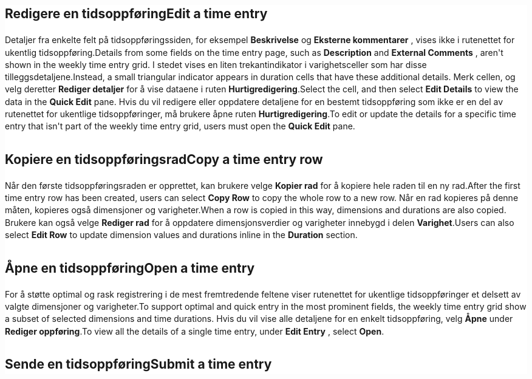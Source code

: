 ## <a name="edit-a-time-entry"></a><span data-ttu-id="4962f-140">Redigere en tidsoppføring</span><span class="sxs-lookup"><span data-stu-id="4962f-140">Edit a time entry</span></span>
<span data-ttu-id="4962f-141">Detaljer fra enkelte felt på tidsoppføringssiden, for eksempel **Beskrivelse** og **Eksterne kommentarer** , vises ikke i rutenettet for ukentlig tidsoppføring.</span><span class="sxs-lookup"><span data-stu-id="4962f-141">Details from some fields on the time entry page, such as **Description** and **External Comments** , aren't shown in the weekly time entry grid.</span></span> <span data-ttu-id="4962f-142">I stedet vises en liten trekantindikator i varighetsceller som har disse tilleggsdetaljene.</span><span class="sxs-lookup"><span data-stu-id="4962f-142">Instead, a small triangular indicator appears in duration cells that have these additional details.</span></span> <span data-ttu-id="4962f-143">Merk cellen, og velg deretter **Rediger detaljer** for å vise dataene i ruten **Hurtigredigering**.</span><span class="sxs-lookup"><span data-stu-id="4962f-143">Select the cell, and then select **Edit Details** to view the data in the **Quick Edit** pane.</span></span> <span data-ttu-id="4962f-144">Hvis du vil redigere eller oppdatere detaljene for en bestemt tidsoppføring som ikke er en del av rutenettet for ukentlige tidsoppføringer, må brukere åpne ruten **Hurtigredigering**.</span><span class="sxs-lookup"><span data-stu-id="4962f-144">To edit or update the details for a specific time entry that isn't part of the weekly time entry grid, users must open the **Quick Edit** pane.</span></span>

## <a name="copy-a-time-entry-row"></a><span data-ttu-id="4962f-145">Kopiere en tidsoppføringsrad</span><span class="sxs-lookup"><span data-stu-id="4962f-145">Copy a time entry row</span></span>
<span data-ttu-id="4962f-146">Når den første tidsoppføringsraden er opprettet, kan brukere velge **Kopier rad** for å kopiere hele raden til en ny rad.</span><span class="sxs-lookup"><span data-stu-id="4962f-146">After the first time entry row has been created, users can select **Copy Row** to copy the whole row to a new row.</span></span> <span data-ttu-id="4962f-147">Når en rad kopieres på denne måten, kopieres også dimensjoner og varigheter.</span><span class="sxs-lookup"><span data-stu-id="4962f-147">When a row is copied in this way, dimensions and durations are also copied.</span></span> <span data-ttu-id="4962f-148">Brukere kan også velge **Rediger rad** for å oppdatere dimensjonsverdier og varigheter innebygd i delen **Varighet**.</span><span class="sxs-lookup"><span data-stu-id="4962f-148">Users can also select **Edit Row** to update dimension values and durations inline in the **Duration** section.</span></span>

## <a name="open-a-time-entry"></a><span data-ttu-id="4962f-149">Åpne en tidsoppføring</span><span class="sxs-lookup"><span data-stu-id="4962f-149">Open a time entry</span></span>
<span data-ttu-id="4962f-150">For å støtte optimal og rask registrering i de mest fremtredende feltene viser rutenettet for ukentlige tidsoppføringer et delsett av valgte dimensjoner og varigheter.</span><span class="sxs-lookup"><span data-stu-id="4962f-150">To support optimal and quick entry in the most prominent fields, the weekly time entry grid show a subset of selected dimensions and time durations.</span></span> <span data-ttu-id="4962f-151">Hvis du vil vise alle detaljene for en enkelt tidsoppføring, velg **Åpne** under **Rediger oppføring**.</span><span class="sxs-lookup"><span data-stu-id="4962f-151">To view all the details of a single time entry, under **Edit Entry** , select **Open**.</span></span>

## <a name="submit-a-time-entry"></a><span data-ttu-id="4962f-152">Sende en tidsoppføring</span><span class="sxs-lookup"><span data-stu-id="4962f-152">Submit a time entry</span></span>